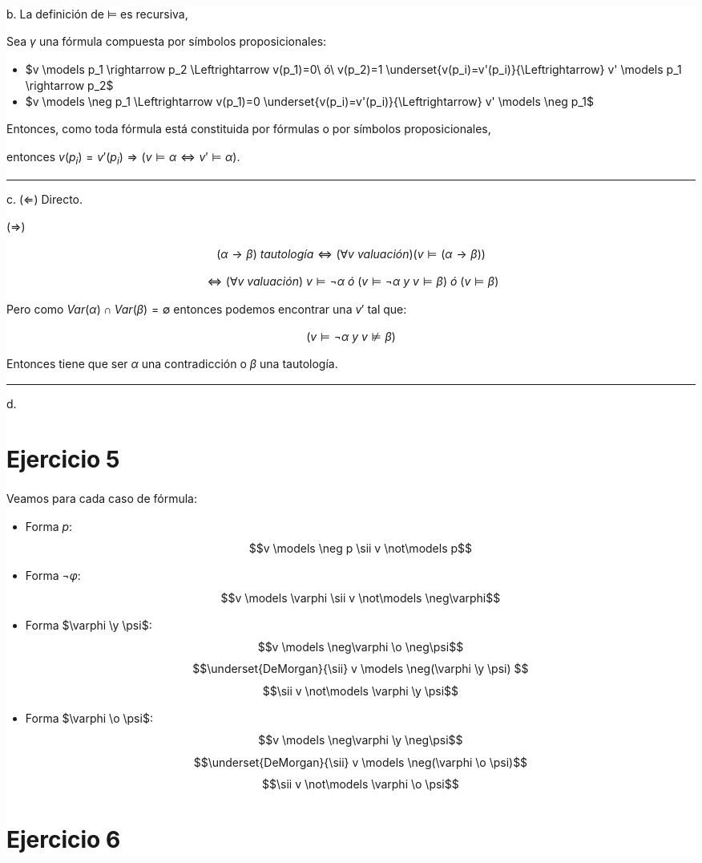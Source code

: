 
b. La definición de $\models$ es recursiva, 

Sea $\gamma$ una fórmula compuesta por símbolos proposicionales:

- $v \models p_1 \rightarrow p_2 
\Leftrightarrow
v(p_1)=0\ ó\ v(p_2)=1
\underset{v(p_i)=v'(p_i)}{\Leftrightarrow} v' \models p_1 \rightarrow p_2$
- $v \models \neg p_1  
\Leftrightarrow
v(p_1)=0 \underset{v(p_i)=v'(p_i)}{\Leftrightarrow} v' \models \neg p_1$

Entonces, como toda fórmula está constituida por fórmulas o por símbolos proposicionales, 

entonces $v(p_i)=v'(p_i) \Rightarrow (v \models \alpha \Leftrightarrow v' \models \alpha)$.

---

c. ($\Leftarrow$) Directo. 

($\Rightarrow$) 

$$(\alpha \rightarrow \beta)\ tautología \Leftrightarrow (\forall v\ valuación)(v \models (\alpha \rightarrow \beta))$$

$$\Leftrightarrow (\forall v\ valuación)\ v \models \neg\alpha\ ó\ (v \models \neg\alpha\ y\ v \models\beta)\ ó\ (v \models\beta)$$

Pero como $Var(\alpha) \cap Var(\beta) = \emptyset$ entonces podemos encontrar una $v'$ tal que:

$$(v \models \neg\alpha\ y\ v \not\models\beta)$$

Entonces tiene que ser $\alpha$ una contradicción o $\beta$ una tautología. 

---

d.

# Ejercicio 5
Veamos para cada caso de fórmula:
- Forma $p$: 
$$v \models \neg p \sii v \not\models p$$
  
- Forma $\neg\varphi$: 
$$v \models \varphi \sii v \not\models \neg\varphi$$
  
- Forma $\varphi \y \psi$: 
$$v \models \neg\varphi \o \neg\psi$$
$$\underset{DeMorgan}{\sii} v \models \neg(\varphi \y \psi) $$
$$\sii v \not\models \varphi \y \psi$$
  
- Forma $\varphi \o \psi$:
$$v \models \neg\varphi \y \neg\psi$$
$$\underset{DeMorgan}{\sii} v \models \neg(\varphi \o \psi)$$
$$\sii v \not\models \varphi \o \psi$$

# Ejercicio 6
